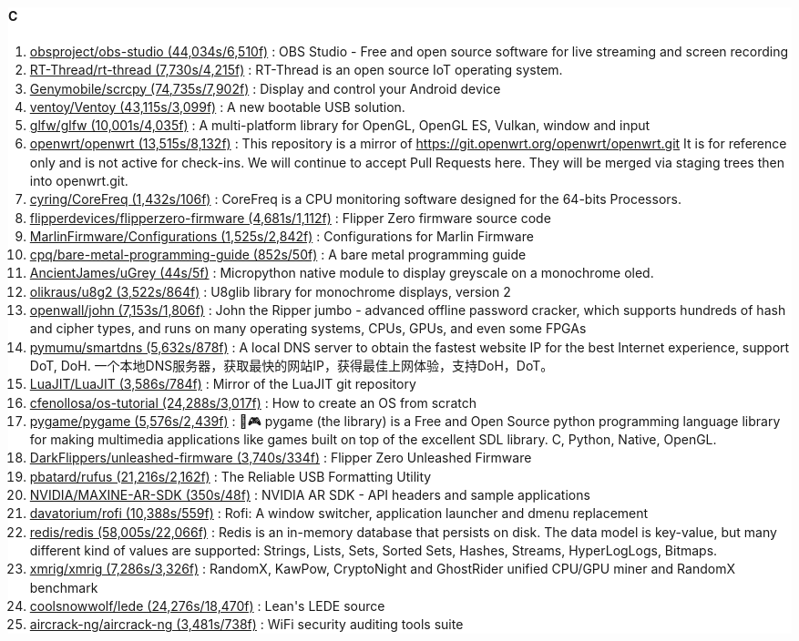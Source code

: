 #### C
1. [obsproject/obs-studio (44,034s/6,510f)](https://github.com/obsproject/obs-studio) : OBS Studio - Free and open source software for live streaming and screen recording
2. [RT-Thread/rt-thread (7,730s/4,215f)](https://github.com/RT-Thread/rt-thread) : RT-Thread is an open source IoT operating system.
3. [Genymobile/scrcpy (74,735s/7,902f)](https://github.com/Genymobile/scrcpy) : Display and control your Android device
4. [ventoy/Ventoy (43,115s/3,099f)](https://github.com/ventoy/Ventoy) : A new bootable USB solution.
5. [glfw/glfw (10,001s/4,035f)](https://github.com/glfw/glfw) : A multi-platform library for OpenGL, OpenGL ES, Vulkan, window and input
6. [openwrt/openwrt (13,515s/8,132f)](https://github.com/openwrt/openwrt) : This repository is a mirror of https://git.openwrt.org/openwrt/openwrt.git It is for reference only and is not active for check-ins. We will continue to accept Pull Requests here. They will be merged via staging trees then into openwrt.git.
7. [cyring/CoreFreq (1,432s/106f)](https://github.com/cyring/CoreFreq) : CoreFreq is a CPU monitoring software designed for the 64-bits Processors.
8. [flipperdevices/flipperzero-firmware (4,681s/1,112f)](https://github.com/flipperdevices/flipperzero-firmware) : Flipper Zero firmware source code
9. [MarlinFirmware/Configurations (1,525s/2,842f)](https://github.com/MarlinFirmware/Configurations) : Configurations for Marlin Firmware
10. [cpq/bare-metal-programming-guide (852s/50f)](https://github.com/cpq/bare-metal-programming-guide) : A bare metal programming guide
11. [AncientJames/uGrey (44s/5f)](https://github.com/AncientJames/uGrey) : Micropython native module to display greyscale on a monochrome oled.
12. [olikraus/u8g2 (3,522s/864f)](https://github.com/olikraus/u8g2) : U8glib library for monochrome displays, version 2
13. [openwall/john (7,153s/1,806f)](https://github.com/openwall/john) : John the Ripper jumbo - advanced offline password cracker, which supports hundreds of hash and cipher types, and runs on many operating systems, CPUs, GPUs, and even some FPGAs
14. [pymumu/smartdns (5,632s/878f)](https://github.com/pymumu/smartdns) : A local DNS server to obtain the fastest website IP for the best Internet experience, support DoT, DoH. 一个本地DNS服务器，获取最快的网站IP，获得最佳上网体验，支持DoH，DoT。
15. [LuaJIT/LuaJIT (3,586s/784f)](https://github.com/LuaJIT/LuaJIT) : Mirror of the LuaJIT git repository
16. [cfenollosa/os-tutorial (24,288s/3,017f)](https://github.com/cfenollosa/os-tutorial) : How to create an OS from scratch
17. [pygame/pygame (5,576s/2,439f)](https://github.com/pygame/pygame) : 🐍🎮 pygame (the library) is a Free and Open Source python programming language library for making multimedia applications like games built on top of the excellent SDL library. C, Python, Native, OpenGL.
18. [DarkFlippers/unleashed-firmware (3,740s/334f)](https://github.com/DarkFlippers/unleashed-firmware) : Flipper Zero Unleashed Firmware
19. [pbatard/rufus (21,216s/2,162f)](https://github.com/pbatard/rufus) : The Reliable USB Formatting Utility
20. [NVIDIA/MAXINE-AR-SDK (350s/48f)](https://github.com/NVIDIA/MAXINE-AR-SDK) : NVIDIA AR SDK - API headers and sample applications
21. [davatorium/rofi (10,388s/559f)](https://github.com/davatorium/rofi) : Rofi: A window switcher, application launcher and dmenu replacement
22. [redis/redis (58,005s/22,066f)](https://github.com/redis/redis) : Redis is an in-memory database that persists on disk. The data model is key-value, but many different kind of values are supported: Strings, Lists, Sets, Sorted Sets, Hashes, Streams, HyperLogLogs, Bitmaps.
23. [xmrig/xmrig (7,286s/3,326f)](https://github.com/xmrig/xmrig) : RandomX, KawPow, CryptoNight and GhostRider unified CPU/GPU miner and RandomX benchmark
24. [coolsnowwolf/lede (24,276s/18,470f)](https://github.com/coolsnowwolf/lede) : Lean's LEDE source
25. [aircrack-ng/aircrack-ng (3,481s/738f)](https://github.com/aircrack-ng/aircrack-ng) : WiFi security auditing tools suite
